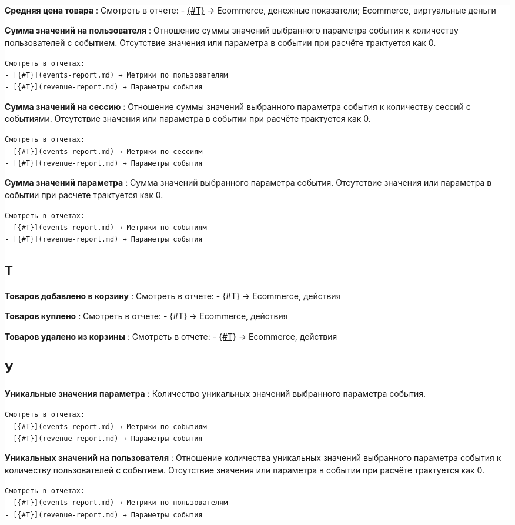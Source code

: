 **Средняя цена товара**
:   Смотреть в отчете: 
    - [{#T}](ecommerce-report.md) → Ecommerce, денежные показатели; Ecommerce, виртуальные деньги

**Сумма значений на пользователя** 
:   Отношение суммы значений выбранного параметра события к количеству пользователей с событием. Отсутствие значения или параметра в событии при расчёте трактуется как 0. 

    Смотреть в отчетах:
    - [{#T}](events-report.md) → Метрики по пользователям
    - [{#T}](revenue-report.md) → Параметры события

**Сумма значений на сессию** 
:   Отношение суммы значений выбранного параметра события к количеству сессий с событиями. Отсутствие значения или параметра в событии при расчёте трактуется как 0. 

    Смотреть в отчетах:
    - [{#T}](events-report.md) → Метрики по сессиям
    - [{#T}](revenue-report.md) → Параметры события

**Сумма значений параметра**
:   Сумма значений выбранного параметра события. Отсутствие значения или параметра в событии при расчете трактуется как 0.

    Смотреть в отчетах:
    - [{#T}](events-report.md) → Метрики по событиям
    - [{#T}](revenue-report.md) → Параметры события

## Т

**Товаров добавлено в корзину**
:   Смотреть в отчете: 
    - [{#T}](ecommerce-report.md) → Ecommerce, действия

**Товаров куплено**
:   Смотреть в отчете: 
    - [{#T}](ecommerce-report.md) → Ecommerce, действия

**Товаров удалено из корзины**
:   Смотреть в отчете: 
    - [{#T}](ecommerce-report.md) → Ecommerce, действия

## У

**Уникальные значения параметра**
:   Количество уникальных значений выбранного параметра события.
    
    Смотреть в отчетах:
    - [{#T}](events-report.md) → Метрики по событиям
    - [{#T}](revenue-report.md) → Параметры события

**Уникальных значений на пользователя** 
:   Отношение количества уникальных значений выбранного параметра события к количеству пользователей с событием. Отсутствие значения или параметра в событии при расчёте трактуется как 0. 
    
    Смотреть в отчетах:
    - [{#T}](events-report.md) → Метрики по пользователям
    - [{#T}](revenue-report.md) → Параметры события
 